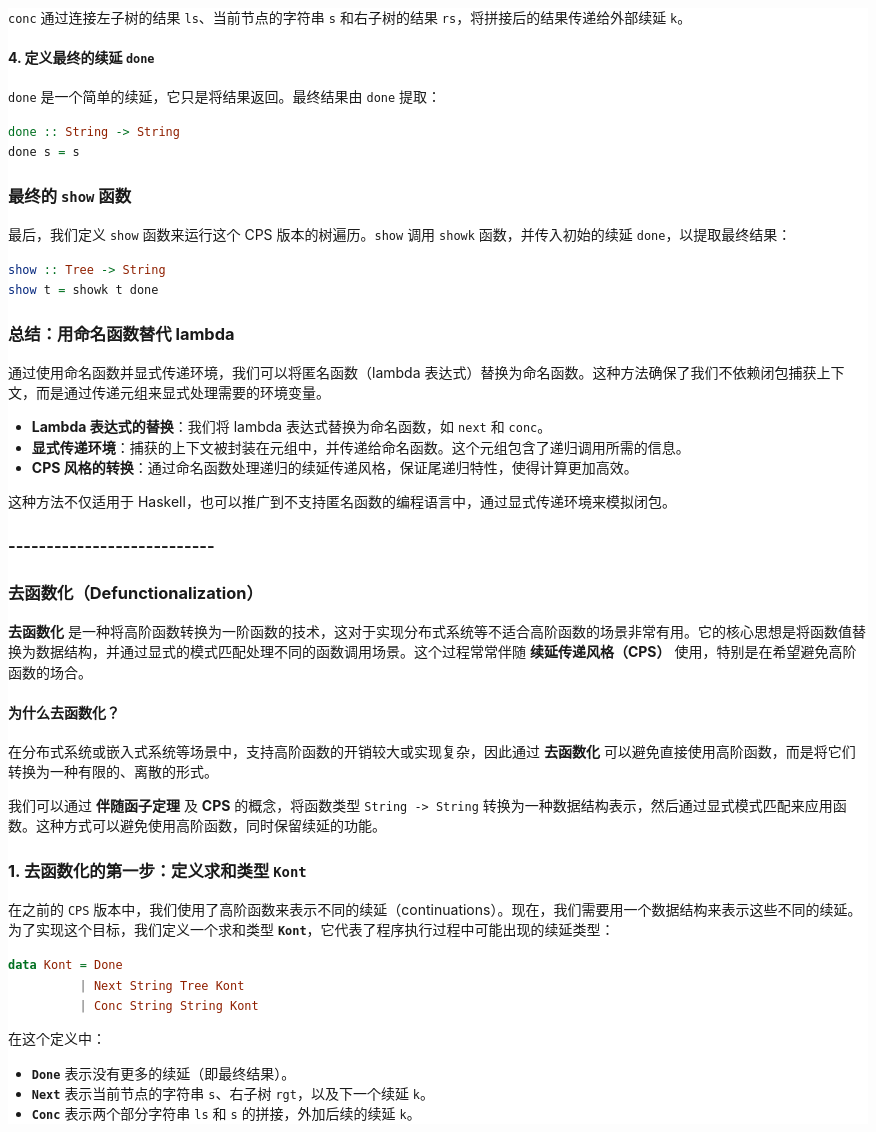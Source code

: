 `conc` 通过连接左子树的结果 `ls`、当前节点的字符串 `s` 和右子树的结果 `rs`，将拼接后的结果传递给外部续延 `k`。

#### 4. 定义最终的续延 `done`

`done` 是一个简单的续延，它只是将结果返回。最终结果由 `done` 提取：

```haskell
done :: String -> String
done s = s
```

### 最终的 `show` 函数

最后，我们定义 `show` 函数来运行这个 CPS 版本的树遍历。`show` 调用 `showk` 函数，并传入初始的续延 `done`，以提取最终结果：

```haskell
show :: Tree -> String
show t = showk t done
```

### 总结：用命名函数替代 lambda

通过使用命名函数并显式传递环境，我们可以将匿名函数（lambda 表达式）替换为命名函数。这种方法确保了我们不依赖闭包捕获上下文，而是通过传递元组来显式处理需要的环境变量。

- **Lambda 表达式的替换**：我们将 lambda 表达式替换为命名函数，如 `next` 和 `conc`。
- **显式传递环境**：捕获的上下文被封装在元组中，并传递给命名函数。这个元组包含了递归调用所需的信息。
- **CPS 风格的转换**：通过命名函数处理递归的续延传递风格，保证尾递归特性，使得计算更加高效。

这种方法不仅适用于 Haskell，也可以推广到不支持匿名函数的编程语言中，通过显式传递环境来模拟闭包。

### ---------------------------

### 去函数化（Defunctionalization）

**去函数化** 是一种将高阶函数转换为一阶函数的技术，这对于实现分布式系统等不适合高阶函数的场景非常有用。它的核心思想是将函数值替换为数据结构，并通过显式的模式匹配处理不同的函数调用场景。这个过程常常伴随 **续延传递风格（CPS）** 使用，特别是在希望避免高阶函数的场合。

#### 为什么去函数化？

在分布式系统或嵌入式系统等场景中，支持高阶函数的开销较大或实现复杂，因此通过 **去函数化** 可以避免直接使用高阶函数，而是将它们转换为一种有限的、离散的形式。

我们可以通过 **伴随函子定理** 及 **CPS** 的概念，将函数类型 `String -> String` 转换为一种数据结构表示，然后通过显式模式匹配来应用函数。这种方式可以避免使用高阶函数，同时保留续延的功能。

### 1. 去函数化的第一步：定义求和类型 `Kont`

在之前的 `CPS` 版本中，我们使用了高阶函数来表示不同的续延（continuations）。现在，我们需要用一个数据结构来表示这些不同的续延。为了实现这个目标，我们定义一个求和类型 **`Kont`**，它代表了程序执行过程中可能出现的续延类型：

```haskell
data Kont = Done
          | Next String Tree Kont
          | Conc String String Kont
```

在这个定义中：
- **`Done`** 表示没有更多的续延（即最终结果）。
- **`Next`** 表示当前节点的字符串 `s`、右子树 `rgt`，以及下一个续延 `k`。
- **`Conc`** 表示两个部分字符串 `ls` 和 `s` 的拼接，外加后续的续延 `k`。
